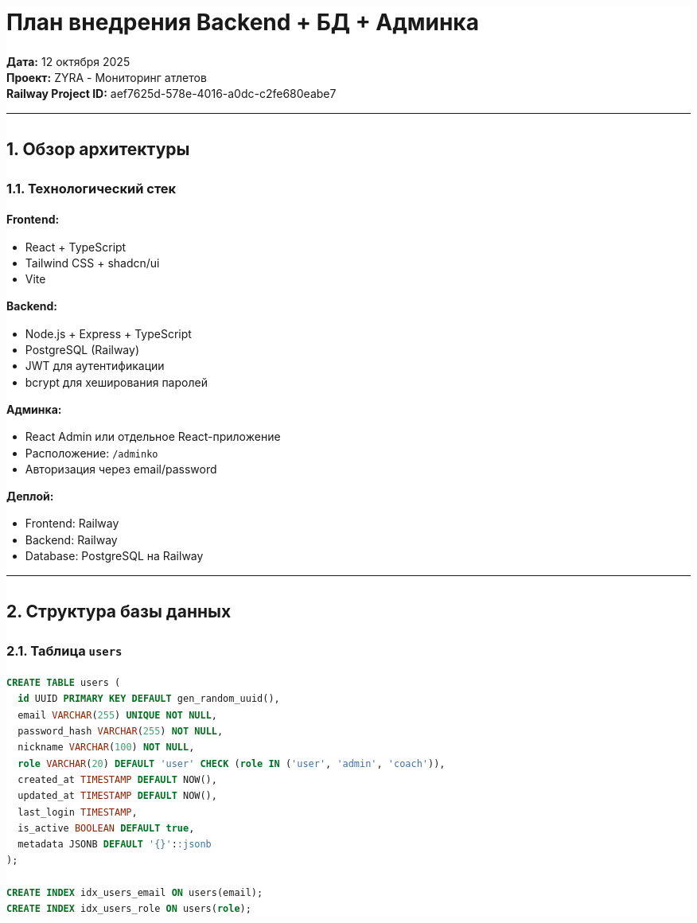 # План внедрения Backend + БД + Админка

**Дата:** 12 октября 2025  
**Проект:** ZYRA - Мониторинг атлетов  
**Railway Project ID:** aef7625d-578e-4016-a0dc-c2fe680eabe7

---

## 1. Обзор архитектуры

### 1.1. Технологический стек

**Frontend:**
- React + TypeScript
- Tailwind CSS + shadcn/ui
- Vite

**Backend:**
- Node.js + Express + TypeScript
- PostgreSQL (Railway)
- JWT для аутентификации
- bcrypt для хеширования паролей

**Админка:**
- React Admin или отдельное React-приложение
- Расположение: `/adminko`
- Авторизация через email/password

**Деплой:**
- Frontend: Railway
- Backend: Railway
- Database: PostgreSQL на Railway

---

## 2. Структура базы данных

### 2.1. Таблица `users`

```sql
CREATE TABLE users (
  id UUID PRIMARY KEY DEFAULT gen_random_uuid(),
  email VARCHAR(255) UNIQUE NOT NULL,
  password_hash VARCHAR(255) NOT NULL,
  nickname VARCHAR(100) NOT NULL,
  role VARCHAR(20) DEFAULT 'user' CHECK (role IN ('user', 'admin', 'coach')),
  created_at TIMESTAMP DEFAULT NOW(),
  updated_at TIMESTAMP DEFAULT NOW(),
  last_login TIMESTAMP,
  is_active BOOLEAN DEFAULT true,
  metadata JSONB DEFAULT '{}'::jsonb
);

CREATE INDEX idx_users_email ON users(email);
CREATE INDEX idx_users_role ON users(role);
```
